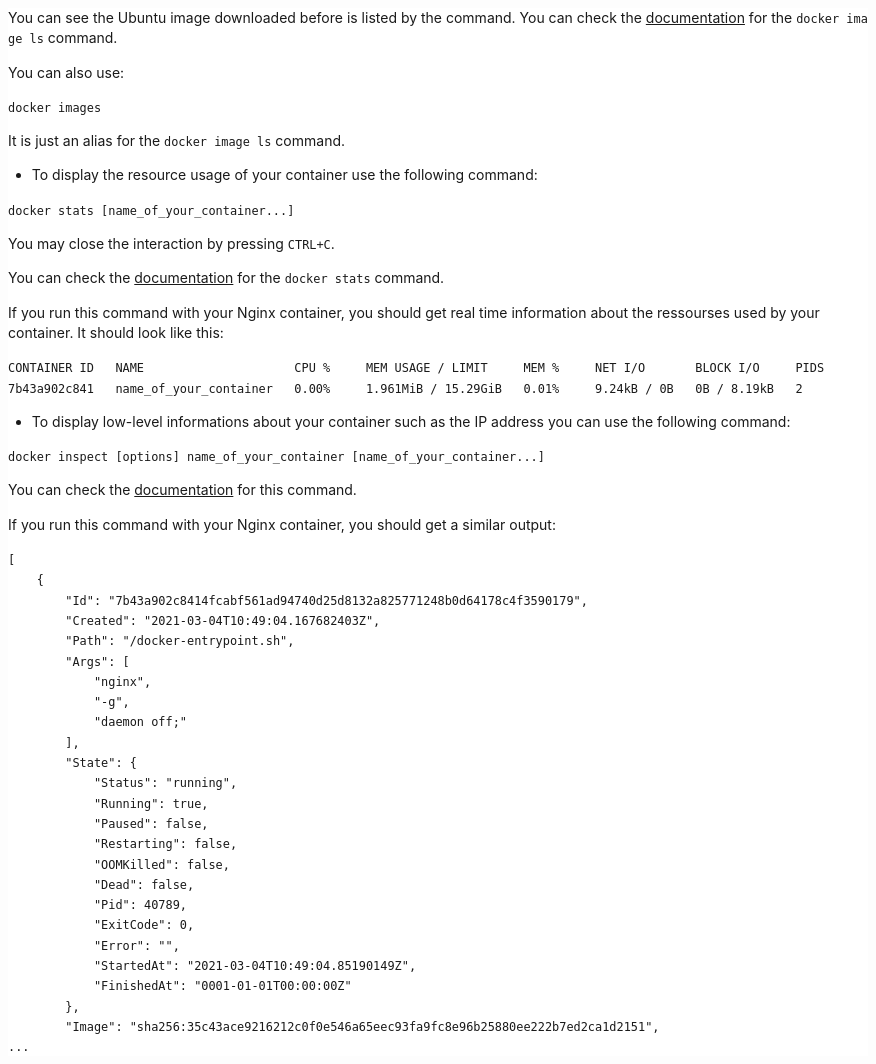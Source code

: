 You can see the Ubuntu image downloaded before is listed by the command.
You can check the [documentation](https://docs.docker.com/engine/reference/commandline/image_ls/) for the `docker image ls` command. 

You can also use:

```
docker images
```

It is just an alias for the `docker image ls` command.

- To display the resource usage of your container use the following command:

```
docker stats [name_of_your_container...]
```

You may close the interaction by pressing `CTRL+C`.

You can check the [documentation](https://docs.docker.com/engine/reference/commandline/stats/) for the `docker stats` command.

If you run this command with your Nginx container, you should get real time information about the ressourses used by your container. It should look like this:

```
CONTAINER ID   NAME                     CPU %     MEM USAGE / LIMIT     MEM %     NET I/O       BLOCK I/O     PIDS
7b43a902c841   name_of_your_container   0.00%     1.961MiB / 15.29GiB   0.01%     9.24kB / 0B   0B / 8.19kB   2
```

- To display low-level informations about your container such as the IP address you can use the following command:

```
docker inspect [options] name_of_your_container [name_of_your_container...]
```

You can check the [documentation](https://docs.docker.com/engine/reference/commandline/inspect/) for this command.

If you run this command with your Nginx container, you should get a similar output:

```
[
    {
        "Id": "7b43a902c8414fcabf561ad94740d25d8132a825771248b0d64178c4f3590179",
        "Created": "2021-03-04T10:49:04.167682403Z",
        "Path": "/docker-entrypoint.sh",
        "Args": [
            "nginx",
            "-g",
            "daemon off;"
        ],
        "State": {
            "Status": "running",
            "Running": true,
            "Paused": false,
            "Restarting": false,
            "OOMKilled": false,
            "Dead": false,
            "Pid": 40789,
            "ExitCode": 0,
            "Error": "",
            "StartedAt": "2021-03-04T10:49:04.85190149Z",
            "FinishedAt": "0001-01-01T00:00:00Z"
        },
        "Image": "sha256:35c43ace9216212c0f0e546a65eec93fa9fc8e96b25880ee222b7ed2ca1d2151",
...
```